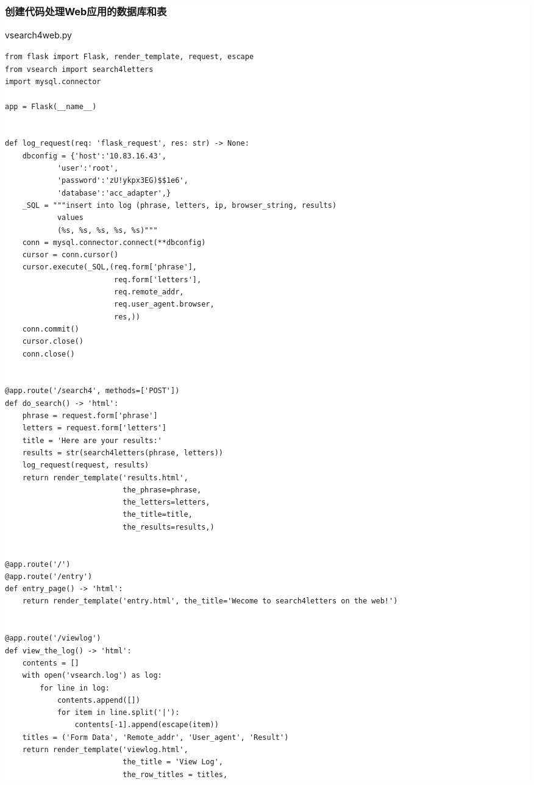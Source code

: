 ### 创建代码处理Web应用的数据库和表

vsearch4web.py
```
from flask import Flask, render_template, request, escape
from vsearch import search4letters
import mysql.connector

app = Flask(__name__)


def log_request(req: 'flask_request', res: str) -> None:
    dbconfig = {'host':'10.83.16.43',
            'user':'root',
            'password':'zU!ykpx3EG)$$1e6',
            'database':'acc_adapter',}
    _SQL = """insert into log (phrase, letters, ip, browser_string, results)
            values
            (%s, %s, %s, %s, %s)"""
    conn = mysql.connector.connect(**dbconfig)
    cursor = conn.cursor()
    cursor.execute(_SQL,(req.form['phrase'],
                         req.form['letters'],
                         req.remote_addr,
                         req.user_agent.browser,
                         res,))
    conn.commit()
    cursor.close()
    conn.close()


@app.route('/search4', methods=['POST'])
def do_search() -> 'html':
    phrase = request.form['phrase']
    letters = request.form['letters']
    title = 'Here are your results:'
    results = str(search4letters(phrase, letters))
    log_request(request, results)
    return render_template('results.html',
                           the_phrase=phrase,
                           the_letters=letters,
                           the_title=title,
                           the_results=results,)


@app.route('/')
@app.route('/entry')
def entry_page() -> 'html':
    return render_template('entry.html', the_title='Wecome to search4letters on the web!')
    

@app.route('/viewlog')
def view_the_log() -> 'html':
    contents = []
    with open('vsearch.log') as log:
        for line in log:
            contents.append([])
            for item in line.split('|'):
                contents[-1].append(escape(item))
    titles = ('Form Data', 'Remote_addr', 'User_agent', 'Result')
    return render_template('viewlog.html',
                           the_title = 'View Log',
                           the_row_titles = titles,
```